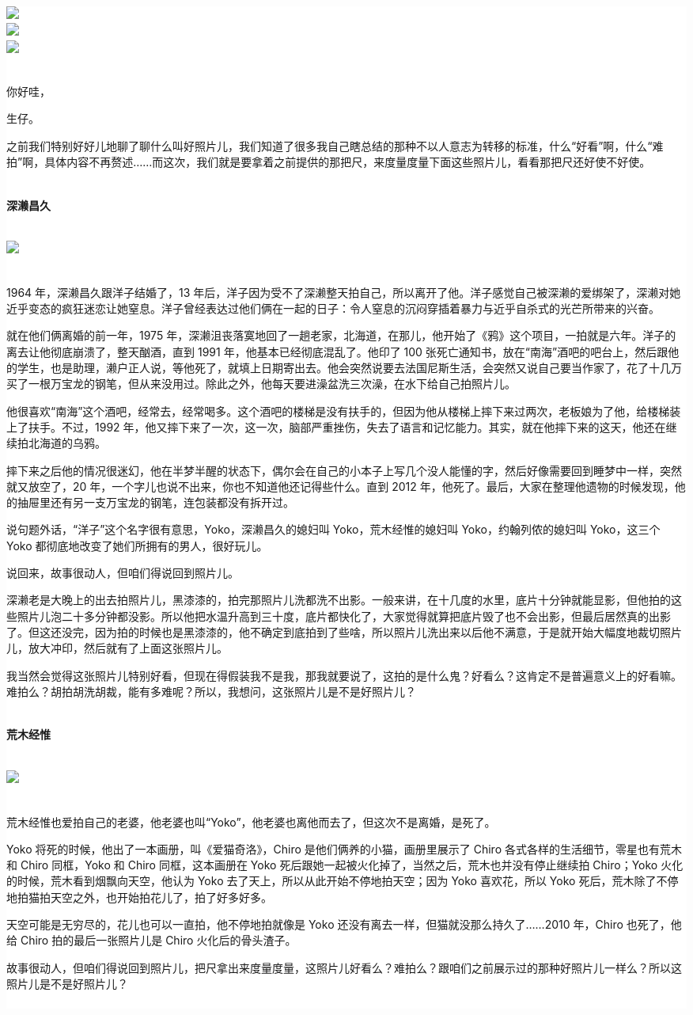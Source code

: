[![](https://static001.geekbang.org/resource/image/65/08/65127486d53a6fd098cecc6259267208.jpg?wh=750x360)](http://time.geekbang.org/column/article/506971)  
[![](https://static001.geekbang.org/resource/image/c2/4c/c2877a7bb572566197347bc0f883e94c.jpg?wh=750x360)](http://time.geekbang.org/column/article/508140)  
[![](https://static001.geekbang.org/resource/image/5e/e2/5e59853506ac9c064d4105a3d0c5b2e2.jpg?wh=750x360)](http://time.geekbang.org/column/article/509388)

　  
你好哇，

生仔。

之前我们特别好好儿地聊了聊什么叫好照片儿，我们知道了很多我自己瞎总结的那种不以人意志为转移的标准，什么“好看”啊，什么“难拍”啊，具体内容不再赘述……而这次，我们就是要拿着之前提供的那把尺，来度量度量下面这些照片儿，看看那把尺还好使不好使。  
　

**深濑昌久**

　  
![](https://static001.geekbang.org/resource/image/26/8d/26d8917b29bfa0d500a5d20188e1428d.jpeg?wh=1200x837)

　  
1964 年，深濑昌久跟洋子结婚了，13 年后，洋子因为受不了深濑整天拍自己，所以离开了他。洋子感觉自己被深濑的爱绑架了，深濑对她近乎变态的疯狂迷恋让她窒息。洋子曾经表达过他们俩在一起的日子：令人窒息的沉闷穿插着暴力与近乎自杀式的光芒所带来的兴奋。

就在他们俩离婚的前一年，1975 年，深濑沮丧落寞地回了一趟老家，北海道，在那儿，他开始了《鸦》这个项目，一拍就是六年。洋子的离去让他彻底崩溃了，整天酗酒，直到 1991 年，他基本已经彻底混乱了。他印了 100 张死亡通知书，放在“南海”酒吧的吧台上，然后跟他的学生，也是助理，濑户正人说，等他死了，就填上日期寄出去。他会突然说要去法国尼斯生活，会突然又说自己要当作家了，花了十几万买了一根万宝龙的钢笔，但从来没用过。除此之外，他每天要进澡盆洗三次澡，在水下给自己拍照片儿。

他很喜欢“南海”这个酒吧，经常去，经常喝多。这个酒吧的楼梯是没有扶手的，但因为他从楼梯上摔下来过两次，老板娘为了他，给楼梯装上了扶手。不过，1992 年，他又摔下来了一次，这一次，脑部严重挫伤，失去了语言和记忆能力。其实，就在他摔下来的这天，他还在继续拍北海道的乌鸦。

摔下来之后他的情况很迷幻，他在半梦半醒的状态下，偶尔会在自己的小本子上写几个没人能懂的字，然后好像需要回到睡梦中一样，突然就又放空了，20 年，一个字儿也说不出来，你也不知道他还记得些什么。直到 2012 年，他死了。最后，大家在整理他遗物的时候发现，他的抽屉里还有另一支万宝龙的钢笔，连包装都没有拆开过。

说句题外话，“洋子”这个名字很有意思，Yoko，深濑昌久的媳妇叫 Yoko，荒木经惟的媳妇叫 Yoko，约翰列侬的媳妇叫 Yoko，这三个 Yoko 都彻底地改变了她们所拥有的男人，很好玩儿。

说回来，故事很动人，但咱们得说回到照片儿。

深濑老是大晚上的出去拍照片儿，黑漆漆的，拍完那照片儿洗都洗不出影。一般来讲，在十几度的水里，底片十分钟就能显影，但他拍的这些照片儿泡二十多分钟都没影。所以他把水温升高到三十度，底片都快化了，大家觉得就算把底片毁了也不会出影，但最后居然真的出影了。但这还没完，因为拍的时候也是黑漆漆的，他不确定到底拍到了些啥，所以照片儿洗出来以后他不满意，于是就开始大幅度地裁切照片儿，放大冲印，然后就有了上面这张照片儿。

我当然会觉得这张照片儿特别好看，但现在得假装我不是我，那我就要说了，这拍的是什么鬼？好看么？这肯定不是普遍意义上的好看嘛。难拍么？胡拍胡洗胡裁，能有多难呢？所以，我想问，这张照片儿是不是好照片儿？  
　

**荒木经惟**

　  
![](https://static001.geekbang.org/resource/image/60/e8/6019fbdc2707c77b34d00fbfdce05ae8.jpg?wh=4087x1381)

　  
荒木经惟也爱拍自己的老婆，他老婆也叫“Yoko”，他老婆也离他而去了，但这次不是离婚，是死了。

Yoko 将死的时候，他出了一本画册，叫《爱猫奇洛》，Chiro 是他们俩养的小猫，画册里展示了 Chiro 各式各样的生活细节，零星也有荒木和 Chiro 同框，Yoko 和 Chiro 同框，这本画册在 Yoko 死后跟她一起被火化掉了，当然之后，荒木也并没有停止继续拍 Chiro；Yoko 火化的时候，荒木看到烟飘向天空，他认为 Yoko 去了天上，所以从此开始不停地拍天空；因为 Yoko 喜欢花，所以 Yoko 死后，荒木除了不停地拍猫拍天空之外，也开始拍花儿了，拍了好多好多。

天空可能是无穷尽的，花儿也可以一直拍，他不停地拍就像是 Yoko 还没有离去一样，但猫就没那么持久了……2010 年，Chiro 也死了，他给 Chiro 拍的最后一张照片儿是 Chiro 火化后的骨头渣子。

故事很动人，但咱们得说回到照片儿，把尺拿出来度量度量，这照片儿好看么？难拍么？跟咱们之前展示过的那种好照片儿一样么？所以这照片儿是不是好照片儿？  
　